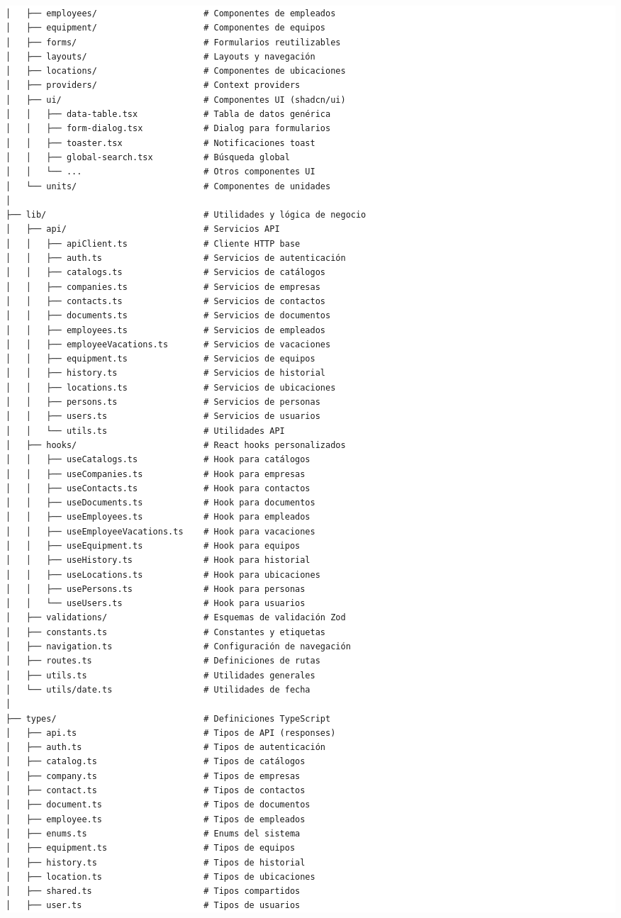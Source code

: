 ```
│   ├── employees/                     # Componentes de empleados
│   ├── equipment/                     # Componentes de equipos
│   ├── forms/                         # Formularios reutilizables
│   ├── layouts/                       # Layouts y navegación
│   ├── locations/                     # Componentes de ubicaciones
│   ├── providers/                     # Context providers
│   ├── ui/                            # Componentes UI (shadcn/ui)
│   │   ├── data-table.tsx             # Tabla de datos genérica
│   │   ├── form-dialog.tsx            # Dialog para formularios
│   │   ├── toaster.tsx                # Notificaciones toast
│   │   ├── global-search.tsx          # Búsqueda global
│   │   └── ...                        # Otros componentes UI
│   └── units/                         # Componentes de unidades
│
├── lib/                               # Utilidades y lógica de negocio
│   ├── api/                           # Servicios API
│   │   ├── apiClient.ts               # Cliente HTTP base
│   │   ├── auth.ts                    # Servicios de autenticación
│   │   ├── catalogs.ts                # Servicios de catálogos
│   │   ├── companies.ts               # Servicios de empresas
│   │   ├── contacts.ts                # Servicios de contactos
│   │   ├── documents.ts               # Servicios de documentos
│   │   ├── employees.ts               # Servicios de empleados
│   │   ├── employeeVacations.ts       # Servicios de vacaciones
│   │   ├── equipment.ts               # Servicios de equipos
│   │   ├── history.ts                 # Servicios de historial
│   │   ├── locations.ts               # Servicios de ubicaciones
│   │   ├── persons.ts                 # Servicios de personas
│   │   ├── users.ts                   # Servicios de usuarios
│   │   └── utils.ts                   # Utilidades API
│   ├── hooks/                         # React hooks personalizados
│   │   ├── useCatalogs.ts             # Hook para catálogos
│   │   ├── useCompanies.ts            # Hook para empresas
│   │   ├── useContacts.ts             # Hook para contactos
│   │   ├── useDocuments.ts            # Hook para documentos
│   │   ├── useEmployees.ts            # Hook para empleados
│   │   ├── useEmployeeVacations.ts    # Hook para vacaciones
│   │   ├── useEquipment.ts            # Hook para equipos
│   │   ├── useHistory.ts              # Hook para historial
│   │   ├── useLocations.ts            # Hook para ubicaciones
│   │   ├── usePersons.ts              # Hook para personas
│   │   └── useUsers.ts                # Hook para usuarios
│   ├── validations/                   # Esquemas de validación Zod
│   ├── constants.ts                   # Constantes y etiquetas
│   ├── navigation.ts                  # Configuración de navegación
│   ├── routes.ts                      # Definiciones de rutas
│   ├── utils.ts                       # Utilidades generales
│   └── utils/date.ts                  # Utilidades de fecha
│
├── types/                             # Definiciones TypeScript
│   ├── api.ts                         # Tipos de API (responses)
│   ├── auth.ts                        # Tipos de autenticación
│   ├── catalog.ts                     # Tipos de catálogos
│   ├── company.ts                     # Tipos de empresas
│   ├── contact.ts                     # Tipos de contactos
│   ├── document.ts                    # Tipos de documentos
│   ├── employee.ts                    # Tipos de empleados
│   ├── enums.ts                       # Enums del sistema
│   ├── equipment.ts                   # Tipos de equipos
│   ├── history.ts                     # Tipos de historial
│   ├── location.ts                    # Tipos de ubicaciones
│   ├── shared.ts                      # Tipos compartidos
│   ├── user.ts                        # Tipos de usuarios
```